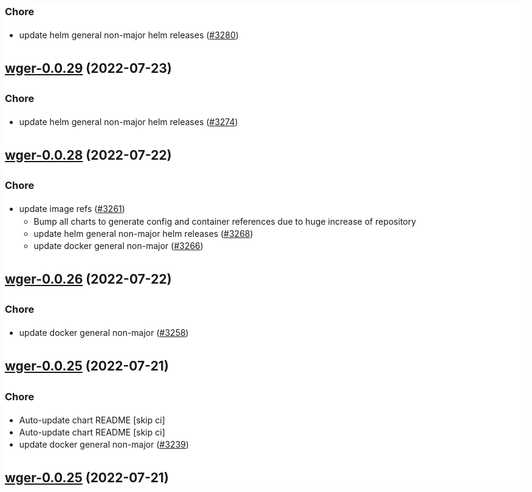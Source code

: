 ### Chore

- update helm general non-major helm releases ([#3280](https://github.com/truecharts/apps/issues/3280))




## [wger-0.0.29](https://github.com/truecharts/apps/compare/wger-0.0.28...wger-0.0.29) (2022-07-23)

### Chore

- update helm general non-major helm releases ([#3274](https://github.com/truecharts/apps/issues/3274))




## [wger-0.0.28](https://github.com/truecharts/apps/compare/wger-0.0.26...wger-0.0.28) (2022-07-22)

### Chore

- update image refs ([#3261](https://github.com/truecharts/apps/issues/3261))
  - Bump all charts to generate config and container references due to huge increase of repository
  - update helm general non-major helm releases ([#3268](https://github.com/truecharts/apps/issues/3268))
  - update docker general non-major ([#3266](https://github.com/truecharts/apps/issues/3266))



## [wger-0.0.26](https://github.com/truecharts/apps/compare/wger-0.0.25...wger-0.0.26) (2022-07-22)

### Chore

- update docker general non-major ([#3258](https://github.com/truecharts/apps/issues/3258))



## [wger-0.0.25](https://github.com/truecharts/apps/compare/wger-0.0.24...wger-0.0.25) (2022-07-21)

### Chore

- Auto-update chart README [skip ci]
- Auto-update chart README [skip ci]
- update docker general non-major ([#3239](https://github.com/truecharts/apps/issues/3239))



## [wger-0.0.25](https://github.com/truecharts/apps/compare/wger-0.0.24...wger-0.0.25) (2022-07-21)
